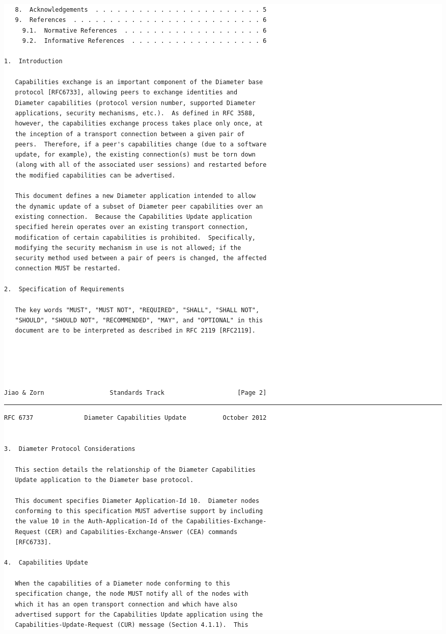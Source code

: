 ``` newpage
   8.  Acknowledgements  . . . . . . . . . . . . . . . . . . . . . . . 5
   9.  References  . . . . . . . . . . . . . . . . . . . . . . . . . . 6
     9.1.  Normative References  . . . . . . . . . . . . . . . . . . . 6
     9.2.  Informative References  . . . . . . . . . . . . . . . . . . 6

1.  Introduction

   Capabilities exchange is an important component of the Diameter base
   protocol [RFC6733], allowing peers to exchange identities and
   Diameter capabilities (protocol version number, supported Diameter
   applications, security mechanisms, etc.).  As defined in RFC 3588,
   however, the capabilities exchange process takes place only once, at
   the inception of a transport connection between a given pair of
   peers.  Therefore, if a peer's capabilities change (due to a software
   update, for example), the existing connection(s) must be torn down
   (along with all of the associated user sessions) and restarted before
   the modified capabilities can be advertised.

   This document defines a new Diameter application intended to allow
   the dynamic update of a subset of Diameter peer capabilities over an
   existing connection.  Because the Capabilities Update application
   specified herein operates over an existing transport connection,
   modification of certain capabilities is prohibited.  Specifically,
   modifying the security mechanism in use is not allowed; if the
   security method used between a pair of peers is changed, the affected
   connection MUST be restarted.

2.  Specification of Requirements

   The key words "MUST", "MUST NOT", "REQUIRED", "SHALL", "SHALL NOT",
   "SHOULD", "SHOULD NOT", "RECOMMENDED", "MAY", and "OPTIONAL" in this
   document are to be interpreted as described in RFC 2119 [RFC2119].





Jiao & Zorn                  Standards Track                    [Page 2]
```

------------------------------------------------------------------------

``` newpage
RFC 6737              Diameter Capabilities Update          October 2012


3.  Diameter Protocol Considerations

   This section details the relationship of the Diameter Capabilities
   Update application to the Diameter base protocol.

   This document specifies Diameter Application-Id 10.  Diameter nodes
   conforming to this specification MUST advertise support by including
   the value 10 in the Auth-Application-Id of the Capabilities-Exchange-
   Request (CER) and Capabilities-Exchange-Answer (CEA) commands
   [RFC6733].

4.  Capabilities Update

   When the capabilities of a Diameter node conforming to this
   specification change, the node MUST notify all of the nodes with
   which it has an open transport connection and which have also
   advertised support for the Capabilities Update application using the
   Capabilities-Update-Request (CUR) message (Section 4.1.1).  This
```